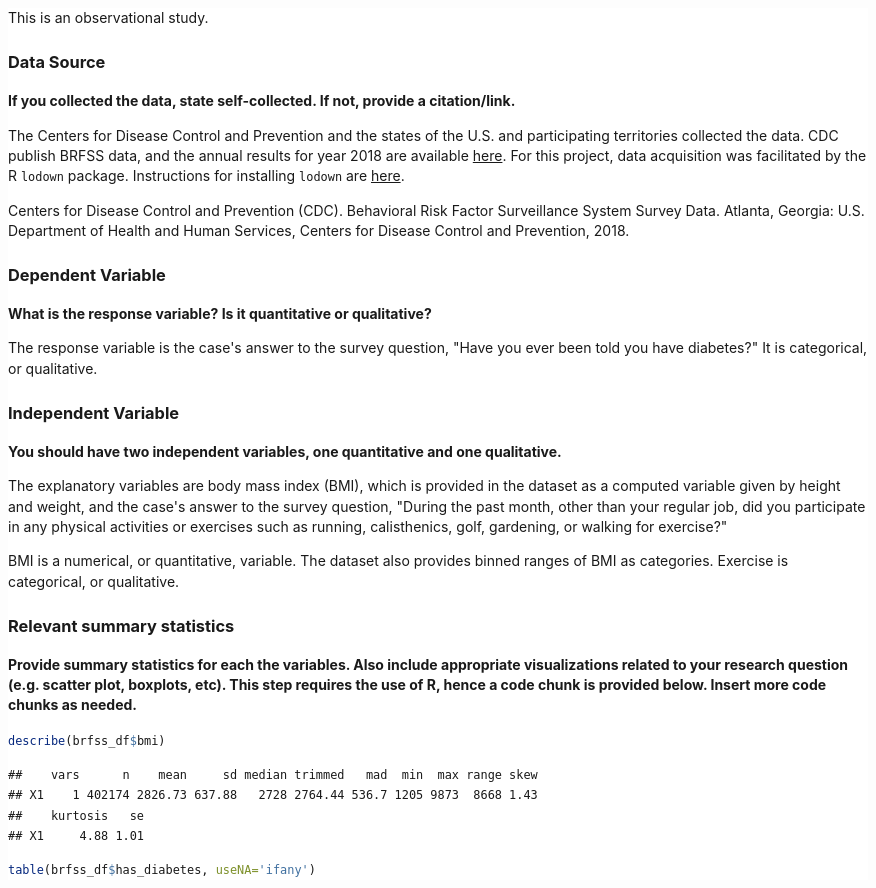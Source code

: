 This is an observational study.

### Data Source 

**If you collected the data, state self-collected. If not, provide a citation/link.**

The Centers for Disease Control and Prevention and the states of the U.S. and participating territories collected the data. CDC publish BRFSS data, and the annual results for year 2018 are available [here](https://www.cdc.gov/brfss/annual_data/annual_2018.html). For this project, data acquisition was facilitated by the R `lodown` package. Instructions for installing `lodown` are [here](http://asdfree.com/prnderequisites.html).

Centers for Disease Control and Prevention (CDC). Behavioral Risk Factor Surveillance System Survey Data. Atlanta, Georgia: U.S. Department of Health and Human Services, Centers for Disease Control and Prevention, 2018.

### Dependent Variable

**What is the response variable? Is it quantitative or qualitative?**

The response variable is the case's answer to the survey question, "Have you ever been told you have diabetes?" It is categorical, or qualitative.

### Independent Variable

**You should have two independent variables, one quantitative and one qualitative.**

The explanatory variables are body mass index (BMI), which is provided in the dataset as a computed variable given by height and weight, and the case's answer to the survey question, "During the past month,
other than your regular job, did you participate in any physical activities or exercises such as running, calisthenics, golf, gardening, or walking for exercise?"

BMI is a numerical, or quantitative, variable. The dataset also provides binned ranges of BMI as categories. Exercise is categorical, or qualitative.

### Relevant summary statistics 

**Provide summary statistics for each the variables. Also include appropriate visualizations related to your research question (e.g. scatter plot, boxplots, etc). This step requires the use of R, hence a code chunk is provided below. Insert more code chunks as needed.**


```r
describe(brfss_df$bmi)
```

```
##    vars      n    mean     sd median trimmed   mad  min  max range skew
## X1    1 402174 2826.73 637.88   2728 2764.44 536.7 1205 9873  8668 1.43
##    kurtosis   se
## X1     4.88 1.01
```

```r
table(brfss_df$has_diabetes, useNA='ifany')
```
